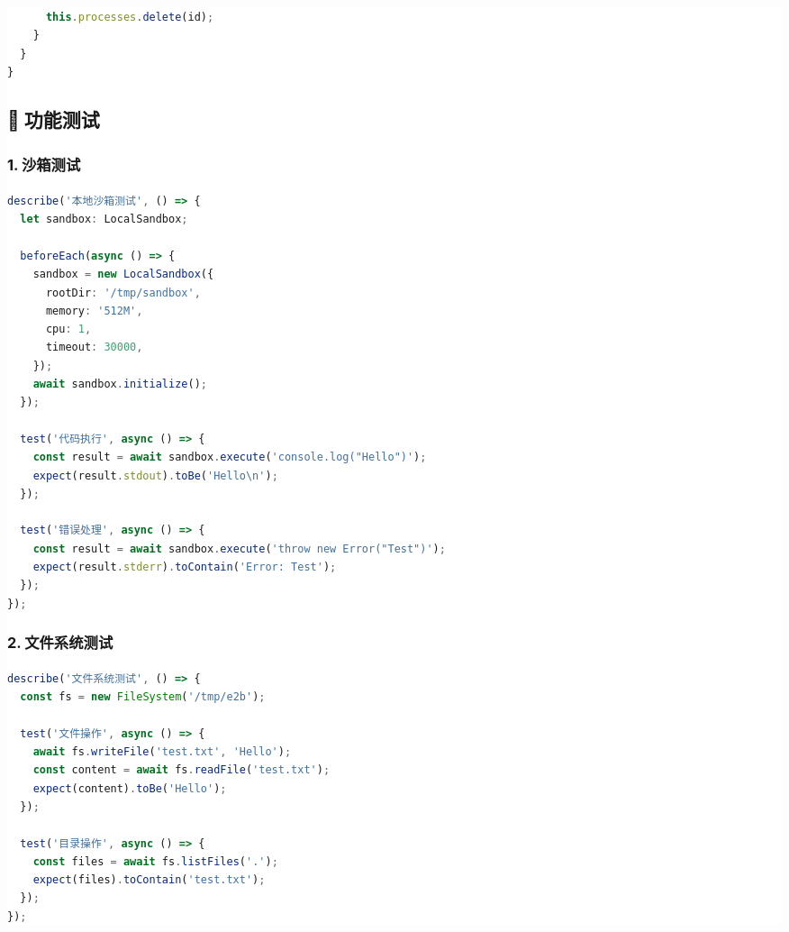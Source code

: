 ```typescript
      this.processes.delete(id);
    }
  }
}
```

## 🚀 功能测试

### 1. 沙箱测试
```typescript
describe('本地沙箱测试', () => {
  let sandbox: LocalSandbox;

  beforeEach(async () => {
    sandbox = new LocalSandbox({
      rootDir: '/tmp/sandbox',
      memory: '512M',
      cpu: 1,
      timeout: 30000,
    });
    await sandbox.initialize();
  });

  test('代码执行', async () => {
    const result = await sandbox.execute('console.log("Hello")');
    expect(result.stdout).toBe('Hello\n');
  });

  test('错误处理', async () => {
    const result = await sandbox.execute('throw new Error("Test")');
    expect(result.stderr).toContain('Error: Test');
  });
});
```

### 2. 文件系统测试
```typescript
describe('文件系统测试', () => {
  const fs = new FileSystem('/tmp/e2b');

  test('文件操作', async () => {
    await fs.writeFile('test.txt', 'Hello');
    const content = await fs.readFile('test.txt');
    expect(content).toBe('Hello');
  });

  test('目录操作', async () => {
    const files = await fs.listFiles('.');
    expect(files).toContain('test.txt');
  });
});
```
